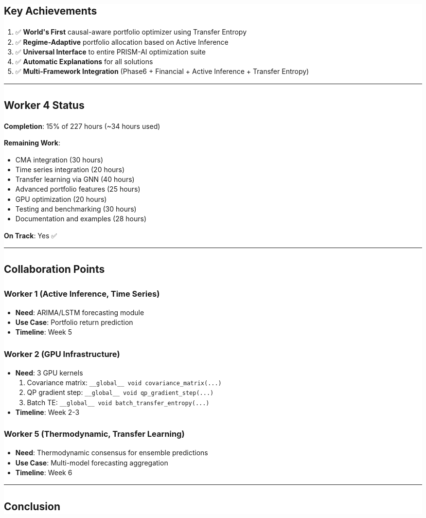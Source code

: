 
## Key Achievements

1. ✅ **World's First** causal-aware portfolio optimizer using Transfer Entropy
2. ✅ **Regime-Adaptive** portfolio allocation based on Active Inference
3. ✅ **Universal Interface** to entire PRISM-AI optimization suite
4. ✅ **Automatic Explanations** for all solutions
5. ✅ **Multi-Framework Integration** (Phase6 + Financial + Active Inference + Transfer Entropy)

---

## Worker 4 Status

**Completion**: 15% of 227 hours (~34 hours used)

**Remaining Work**:
- CMA integration (30 hours)
- Time series integration (20 hours)
- Transfer learning via GNN (40 hours)
- Advanced portfolio features (25 hours)
- GPU optimization (20 hours)
- Testing and benchmarking (30 hours)
- Documentation and examples (28 hours)

**On Track**: Yes ✅

---

## Collaboration Points

### Worker 1 (Active Inference, Time Series)
- **Need**: ARIMA/LSTM forecasting module
- **Use Case**: Portfolio return prediction
- **Timeline**: Week 5

### Worker 2 (GPU Infrastructure)
- **Need**: 3 GPU kernels
  1. Covariance matrix: `__global__ void covariance_matrix(...)`
  2. QP gradient step: `__global__ void qp_gradient_step(...)`
  3. Batch TE: `__global__ void batch_transfer_entropy(...)`
- **Timeline**: Week 2-3

### Worker 5 (Thermodynamic, Transfer Learning)
- **Need**: Thermodynamic consensus for ensemble predictions
- **Use Case**: Multi-model forecasting aggregation
- **Timeline**: Week 6

---

## Conclusion
